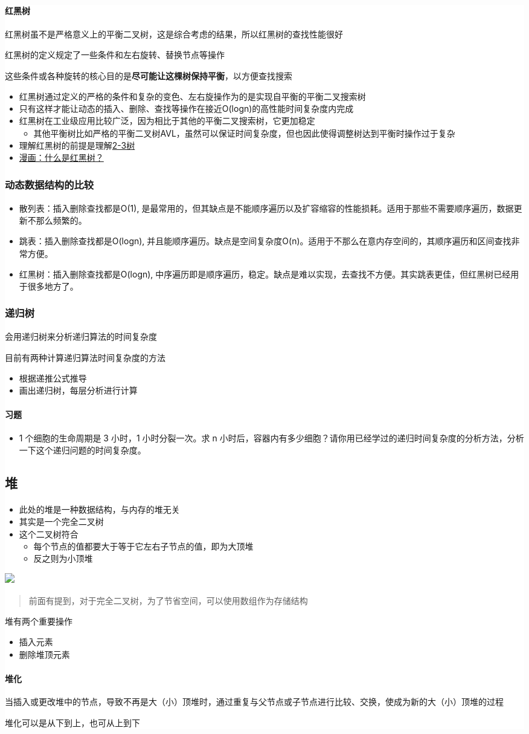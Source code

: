 #### 红黑树
 
红黑树虽不是严格意义上的平衡二叉树，这是综合考虑的结果，所以红黑树的查找性能很好
 
红黑树的定义规定了一些条件和左右旋转、替换节点等操作
 
这些条件或各种旋转的核心目的是**尽可能让这棵树保持平衡**，以方便查找搜索
 
- 红黑树通过定义的严格的条件和复杂的变色、左右旋操作为的是实现自平衡的平衡二叉搜索树
- 只有这样才能让动态的插入、删除、查找等操作在接近O(logn)的高性能时间复杂度内完成
- 红黑树在工业级应用比较广泛，因为相比于其他的平衡二叉搜索树，它更加稳定
	- 其他平衡树比如严格的平衡二叉树AVL，虽然可以保证时间复杂度，但也因此使得调整树达到平衡时操作过于复杂
- 理解红黑树的前提是理解[2-3树](https://www.cnblogs.com/tiancai/p/9072813.html) 
- [漫画：什么是红黑树？](https://mp.weixin.qq.com/s/jz1ajDUygZ7sXLQFHyfjWA)
 
### 动态数据结构的比较

- 散列表：插入删除查找都是O(1), 是最常用的，但其缺点是不能顺序遍历以及扩容缩容的性能损耗。适用于那些不需要顺序遍历，数据更新不那么频繁的。

- 跳表：插入删除查找都是O(logn), 并且能顺序遍历。缺点是空间复杂度O(n)。适用于不那么在意内存空间的，其顺序遍历和区间查找非常方便。

- 红黑树：插入删除查找都是O(logn), 中序遍历即是顺序遍历，稳定。缺点是难以实现，去查找不方便。其实跳表更佳，但红黑树已经用于很多地方了。
 
### 递归树

会用递归树来分析递归算法的时间复杂度

目前有两种计算递归算法时间复杂度的方法
- 根据递推公式推导
- 画出递归树，每层分析进行计算

#### 习题
- 1 个细胞的生命周期是 3 小时，1 小时分裂一次。求 n 小时后，容器内有多少细胞？请你用已经学过的递归时间复杂度的分析方法，分析一下这个递归问题的时间复杂度。
 
## 堆
 
- 此处的堆是一种数据结构，与内存的堆无关
- 其实是一个完全二叉树
- 这个二叉树符合
    - 每个节点的值都要大于等于它左右子节点的值，即为大顶堆
    - 反之则为小顶堆
 
![](https://static001.geekbang.org/resource/image/e5/22/e578654f930002a140ebcf72b11eb722.jpg)
 
> 前面有提到，对于完全二叉树，为了节省空间，可以使用数组作为存储结构
 
堆有两个重要操作
 
- 插入元素
- 删除堆顶元素
 
#### 堆化
 
当插入或更改堆中的节点，导致不再是大（小）顶堆时，通过重复与父节点或子节点进行比较、交换，使成为新的大（小）顶堆的过程
 
堆化可以是从下到上，也可从上到下
 